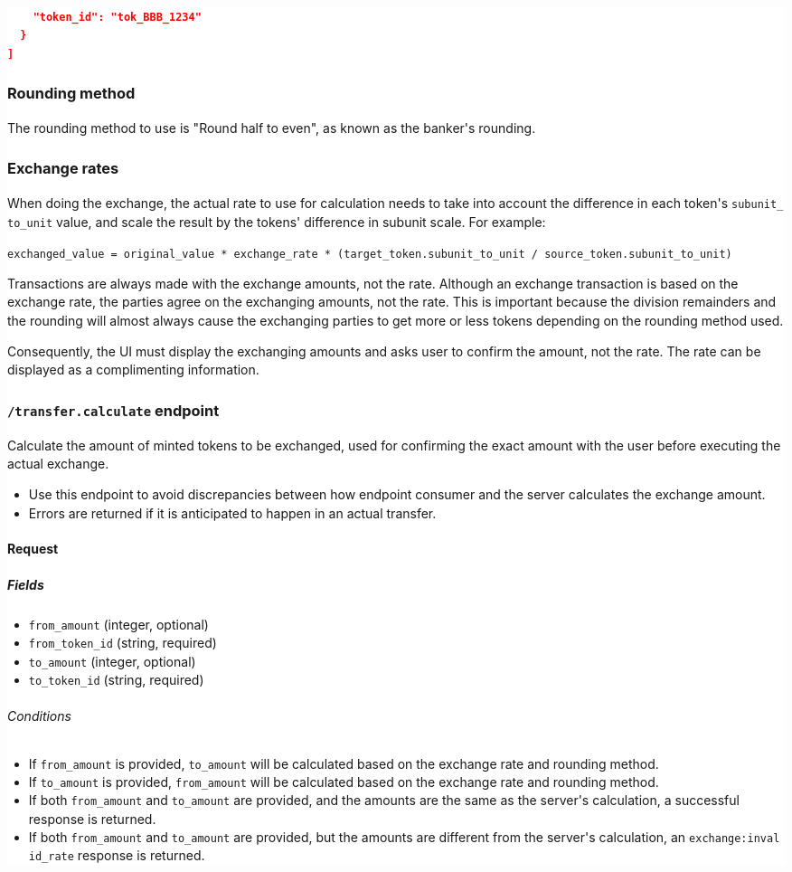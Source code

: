 ```json
    "token_id": "tok_BBB_1234"
  }
]
```

### Rounding method

The rounding method to use is "Round half to even", as known as the banker's rounding.

### Exchange rates

When doing the exchange, the actual rate to use for calculation needs to take into account the difference in each token's `subunit_to_unit` value, and scale the result by the tokens' difference in subunit scale. For example:

```
exchanged_value = original_value * exchange_rate * (target_token.subunit_to_unit / source_token.subunit_to_unit)
```

Transactions are always made with the exchange amounts, not the rate. Although an exchange transaction is based on the exchange rate, the parties agree on the exchanging amounts, not the rate. This is important because the division remainders and the rounding will almost always cause the exchanging parties to get more or less tokens depending on the rounding method used.

Consequently, the UI must display the exchanging amounts and asks user to confirm the amount, not the rate. The rate can be displayed as a complimenting information.

### `/transfer.calculate` endpoint

Calculate the amount of minted tokens to be exchanged, used for confirming the exact amount with the user before executing the actual exchange.

  - Use this endpoint to avoid discrepancies between how endpoint consumer and the server calculates the exchange amount.
  - Errors are returned if it is anticipated to happen in an actual transfer.

#### Request

##### Fields

- `from_amount` (integer, optional)
- `from_token_id` (string, required)
- `to_amount` (integer, optional)
- `to_token_id` (string, required)

###### Conditions

- If `from_amount` is provided, `to_amount` will be calculated based on the exchange rate and rounding method.
- If `to_amount` is provided, `from_amount` will be calculated based on the exchange rate and rounding method.
- If both `from_amount` and `to_amount` are provided, and the amounts are the same as the server's calculation, a successful response is returned.
- If both `from_amount` and `to_amount` are provided, but the amounts are different from the server's calculation, an `exchange:invalid_rate` response is returned.
